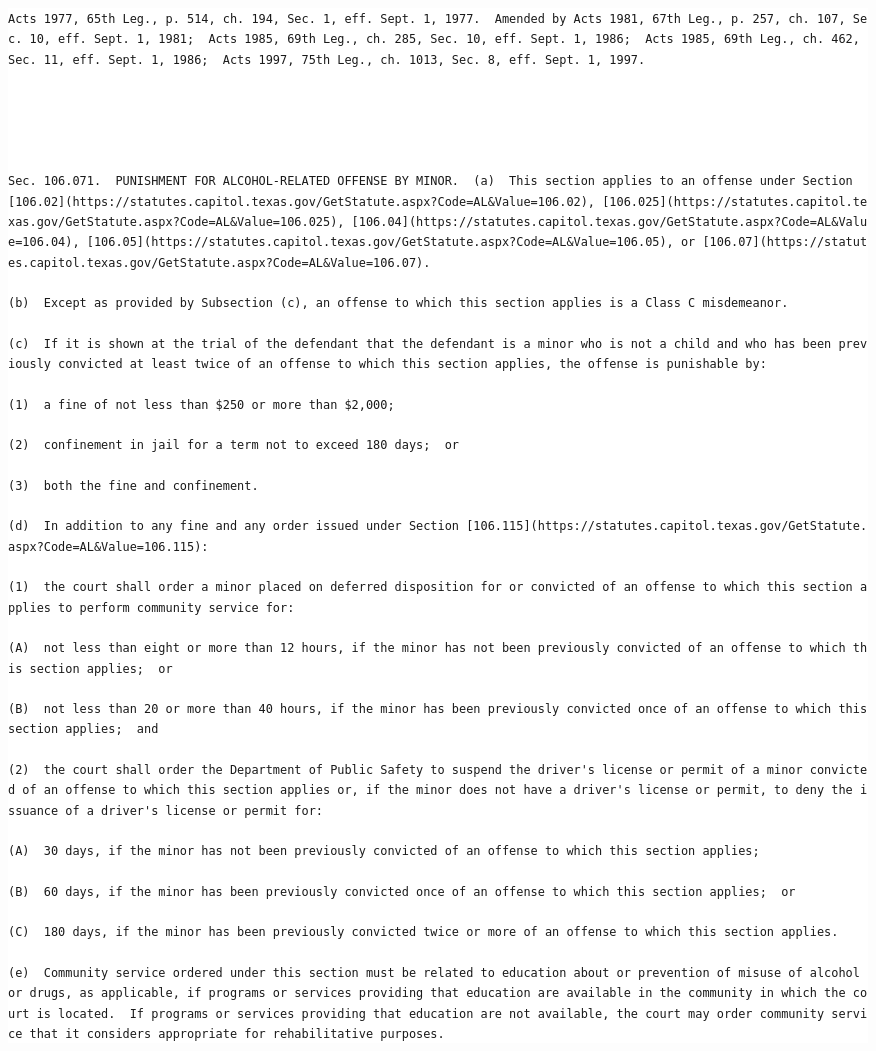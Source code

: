     
    
    
    Acts 1977, 65th Leg., p. 514, ch. 194, Sec. 1, eff. Sept. 1, 1977.  Amended by Acts 1981, 67th Leg., p. 257, ch. 107, Sec. 10, eff. Sept. 1, 1981;  Acts 1985, 69th Leg., ch. 285, Sec. 10, eff. Sept. 1, 1986;  Acts 1985, 69th Leg., ch. 462, Sec. 11, eff. Sept. 1, 1986;  Acts 1997, 75th Leg., ch. 1013, Sec. 8, eff. Sept. 1, 1997.
    
    
    
    
    
    Sec. 106.071.  PUNISHMENT FOR ALCOHOL-RELATED OFFENSE BY MINOR.  (a)  This section applies to an offense under Section [106.02](https://statutes.capitol.texas.gov/GetStatute.aspx?Code=AL&Value=106.02), [106.025](https://statutes.capitol.texas.gov/GetStatute.aspx?Code=AL&Value=106.025), [106.04](https://statutes.capitol.texas.gov/GetStatute.aspx?Code=AL&Value=106.04), [106.05](https://statutes.capitol.texas.gov/GetStatute.aspx?Code=AL&Value=106.05), or [106.07](https://statutes.capitol.texas.gov/GetStatute.aspx?Code=AL&Value=106.07).
    
    (b)  Except as provided by Subsection (c), an offense to which this section applies is a Class C misdemeanor.
    
    (c)  If it is shown at the trial of the defendant that the defendant is a minor who is not a child and who has been previously convicted at least twice of an offense to which this section applies, the offense is punishable by:
    
    (1)  a fine of not less than $250 or more than $2,000;
    
    (2)  confinement in jail for a term not to exceed 180 days;  or
    
    (3)  both the fine and confinement.
    
    (d)  In addition to any fine and any order issued under Section [106.115](https://statutes.capitol.texas.gov/GetStatute.aspx?Code=AL&Value=106.115):
    
    (1)  the court shall order a minor placed on deferred disposition for or convicted of an offense to which this section applies to perform community service for:
    
    (A)  not less than eight or more than 12 hours, if the minor has not been previously convicted of an offense to which this section applies;  or
    
    (B)  not less than 20 or more than 40 hours, if the minor has been previously convicted once of an offense to which this section applies;  and
    
    (2)  the court shall order the Department of Public Safety to suspend the driver's license or permit of a minor convicted of an offense to which this section applies or, if the minor does not have a driver's license or permit, to deny the issuance of a driver's license or permit for:
    
    (A)  30 days, if the minor has not been previously convicted of an offense to which this section applies;
    
    (B)  60 days, if the minor has been previously convicted once of an offense to which this section applies;  or
    
    (C)  180 days, if the minor has been previously convicted twice or more of an offense to which this section applies.
    
    (e)  Community service ordered under this section must be related to education about or prevention of misuse of alcohol or drugs, as applicable, if programs or services providing that education are available in the community in which the court is located.  If programs or services providing that education are not available, the court may order community service that it considers appropriate for rehabilitative purposes.
    